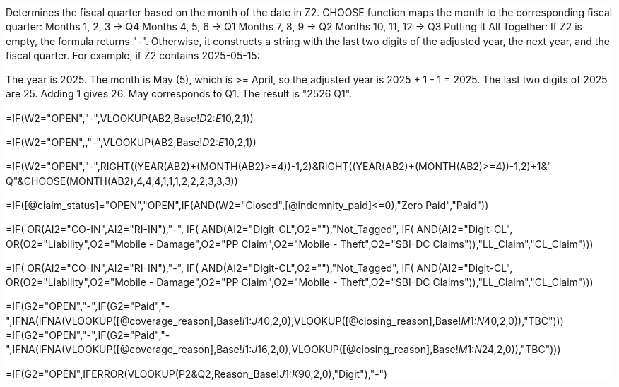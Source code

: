 Determines the fiscal quarter based on the month of the date in Z2.
CHOOSE function maps the month to the corresponding fiscal quarter:
Months 1, 2, 3 → Q4
Months 4, 5, 6 → Q1
Months 7, 8, 9 → Q2
Months 10, 11, 12 → Q3
Putting It All Together:
If Z2 is empty, the formula returns "-".
Otherwise, it constructs a string with the last two digits of the adjusted year, the next year, and the fiscal quarter.
For example, if Z2 contains 2025-05-15:

The year is 2025.
The month is May (5), which is >= April, so the adjusted year is 2025 + 1 - 1 = 2025.
The last two digits of 2025 are 25.
Adding 1 gives 26.
May corresponds to Q1.
The result is "2526 Q1".



=IF(W2="OPEN","-",VLOOKUP(AB2,Base!$D$2:$E$10,2,1))

=IF(W2="OPEN",,"-",VLOOKUP(AB2,Base!$D$2:$E$10,2,1))

=IF(W2="OPEN","-",RIGHT((YEAR(AB2)+(MONTH(AB2)>=4))-1,2)&RIGHT((YEAR(AB2)+(MONTH(AB2)>=4))-1,2)+1&" Q"&CHOOSE(MONTH(AB2),4,4,4,1,1,1,2,2,2,3,3,3))


=IF([@claim_status]="OPEN","OPEN",IF(AND(W2="Closed",[@indemnity_paid]<=0),"Zero Paid","Paid"))

=IF(
OR(AI2="CO-IN",AI2="RI-IN"),"-",
IF(
AND(AI2="Digit-CL",O2=""),"Not_Tagged",
IF(
AND(AI2="Digit-CL",
OR(O2="Liability",O2="Mobile - Damage",O2="PP Claim",O2="Mobile - Theft",O2="SBI-DC Claims")),"LL_Claim","CL_Claim")))


=IF(
OR(AI2="CO-IN",AI2="RI-IN"),"-",
IF(
AND(AI2="Digit-CL",O2=""),"Not_Tagged",
IF(
AND(AI2="Digit-CL",
OR(O2="Liability",O2="Mobile - Damage",O2="PP Claim",O2="Mobile - Theft",O2="SBI-DC Claims")),"LL_Claim","CL_Claim")))

=IF(G2="OPEN","-",IF(G2="Paid","-",IFNA(IFNA(VLOOKUP([@coverage_reason],Base!$I$1:$J$40,2,0),VLOOKUP([@closing_reason],Base!$M$1:$N$40,2,0)),"TBC")))
=IF(G2="OPEN","-",IF(G2="Paid","-",IFNA(IFNA(VLOOKUP([@coverage_reason],Base!$I$1:$J$16,2,0),VLOOKUP([@closing_reason],Base!$M$1:$N$24,2,0)),"TBC")))

=IF(G2="OPEN",IFERROR(VLOOKUP(P2&Q2,Reason_Base!$J$1:$K$90,2,0),"Digit"),"-")
